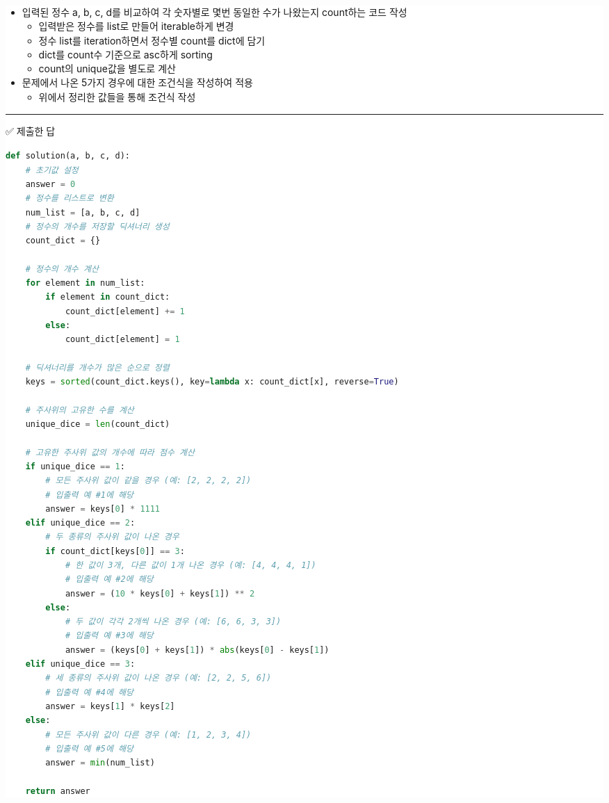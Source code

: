 </aside>

- 입력된 정수 a, b, c, d를 비교하여 각 숫자별로 몇번 동일한 수가 나왔는지 count하는 코드 작성
    - 입력받은 정수를 list로 만들어 iterable하게 변경
    - 정수 list를 iteration하면서 정수별 count를 dict에 담기
    - dict를 count수 기준으로 asc하게 sorting
    - count의 unique값을 별도로 계산
- 문제에서 나온 5가지 경우에 대한 조건식을 작성하여 적용
    - 위에서 정리한 값들을 통해 조건식 작성

---

<aside>
✅ 제출한 답

</aside>

```python
def solution(a, b, c, d):
    # 초기값 설정
    answer = 0
    # 정수를 리스트로 변환
    num_list = [a, b, c, d]
    # 정수의 개수를 저장할 딕셔너리 생성
    count_dict = {}
    
    # 정수의 개수 계산
    for element in num_list:
        if element in count_dict:
            count_dict[element] += 1
        else:
            count_dict[element] = 1
    
    # 딕셔너리를 개수가 많은 순으로 정렬
    keys = sorted(count_dict.keys(), key=lambda x: count_dict[x], reverse=True)
    
    # 주사위의 고유한 수를 계산
    unique_dice = len(count_dict)
    
    # 고유한 주사위 값의 개수에 따라 점수 계산
    if unique_dice == 1:
        # 모든 주사위 값이 같을 경우 (예: [2, 2, 2, 2])
        # 입출력 예 #1에 해당
        answer = keys[0] * 1111
    elif unique_dice == 2:
        # 두 종류의 주사위 값이 나온 경우
        if count_dict[keys[0]] == 3:
            # 한 값이 3개, 다른 값이 1개 나온 경우 (예: [4, 4, 4, 1])
            # 입출력 예 #2에 해당
            answer = (10 * keys[0] + keys[1]) ** 2
        else:
            # 두 값이 각각 2개씩 나온 경우 (예: [6, 6, 3, 3])
            # 입출력 예 #3에 해당
            answer = (keys[0] + keys[1]) * abs(keys[0] - keys[1])
    elif unique_dice == 3:
        # 세 종류의 주사위 값이 나온 경우 (예: [2, 2, 5, 6])
        # 입출력 예 #4에 해당
        answer = keys[1] * keys[2]
    else:
        # 모든 주사위 값이 다른 경우 (예: [1, 2, 3, 4])
        # 입출력 예 #5에 해당
        answer = min(num_list)
    
    return answer
```
